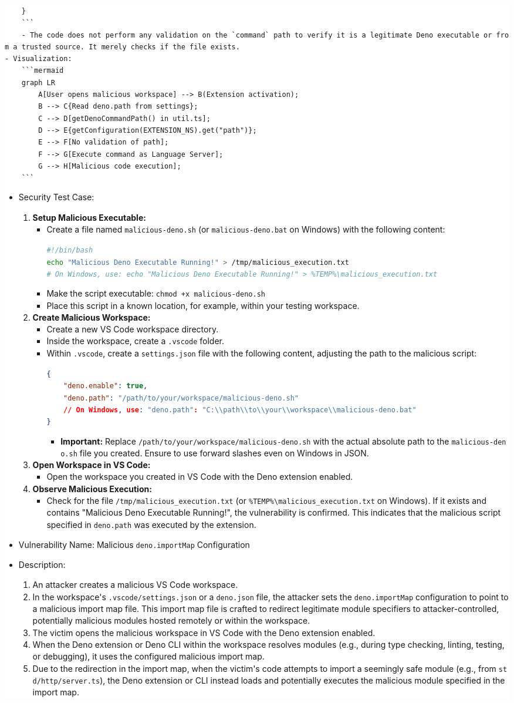         }
        ```
        - The code does not perform any validation on the `command` path to verify it is a legitimate Deno executable or from a trusted source. It merely checks if the file exists.
    - Visualization:
        ```mermaid
        graph LR
            A[User opens malicious workspace] --> B(Extension activation);
            B --> C{Read deno.path from settings};
            C --> D[getDenoCommandPath() in util.ts];
            D --> E{getConfiguration(EXTENSION_NS).get("path")};
            E --> F[No validation of path];
            F --> G[Execute command as Language Server];
            G --> H[Malicious code execution];
        ```
- Security Test Case:
    1. **Setup Malicious Executable:**
        - Create a file named `malicious-deno.sh` (or `malicious-deno.bat` on Windows) with the following content:
            ```bash
            #!/bin/bash
            echo "Malicious Deno Executable Running!" > /tmp/malicious_execution.txt
            # On Windows, use: echo "Malicious Deno Executable Running!" > %TEMP%\malicious_execution.txt
            ```
        - Make the script executable: `chmod +x malicious-deno.sh`
        - Place this script in a known location, for example, within your testing workspace.
    2. **Create Malicious Workspace:**
        - Create a new VS Code workspace directory.
        - Inside the workspace, create a `.vscode` folder.
        - Within `.vscode`, create a `settings.json` file with the following content, adjusting the path to the malicious script:
            ```json
            {
                "deno.enable": true,
                "deno.path": "/path/to/your/workspace/malicious-deno.sh"
                // On Windows, use: "deno.path": "C:\\path\\to\\your\\workspace\\malicious-deno.bat"
            }
            ```
            - **Important:** Replace `/path/to/your/workspace/malicious-deno.sh` with the actual absolute path to the `malicious-deno.sh` file you created. Ensure to use forward slashes even on Windows in JSON.
    3. **Open Workspace in VS Code:**
        - Open the workspace you created in VS Code with the Deno extension enabled.
    4. **Observe Malicious Execution:**
        - Check for the file `/tmp/malicious_execution.txt` (or `%TEMP%\malicious_execution.txt` on Windows). If it exists and contains "Malicious Deno Executable Running!", the vulnerability is confirmed. This indicates that the malicious script specified in `deno.path` was executed by the extension.

- Vulnerability Name: Malicious `deno.importMap` Configuration
- Description:
    1. An attacker creates a malicious VS Code workspace.
    2. In the workspace's `.vscode/settings.json` or a `deno.json` file, the attacker sets the `deno.importMap` configuration to point to a malicious import map file. This import map file is crafted to redirect legitimate module specifiers to attacker-controlled, potentially malicious modules hosted remotely or within the workspace.
    3. The victim opens the malicious workspace in VS Code with the Deno extension enabled.
    4. When the Deno extension or Deno CLI within the workspace resolves modules (e.g., during type checking, linting, testing, or debugging), it uses the configured malicious import map.
    5. Due to the redirection in the import map, when the victim's code attempts to import a seemingly safe module (e.g., from `std/http/server.ts`), the Deno extension or CLI instead loads and potentially executes the malicious module specified in the import map.